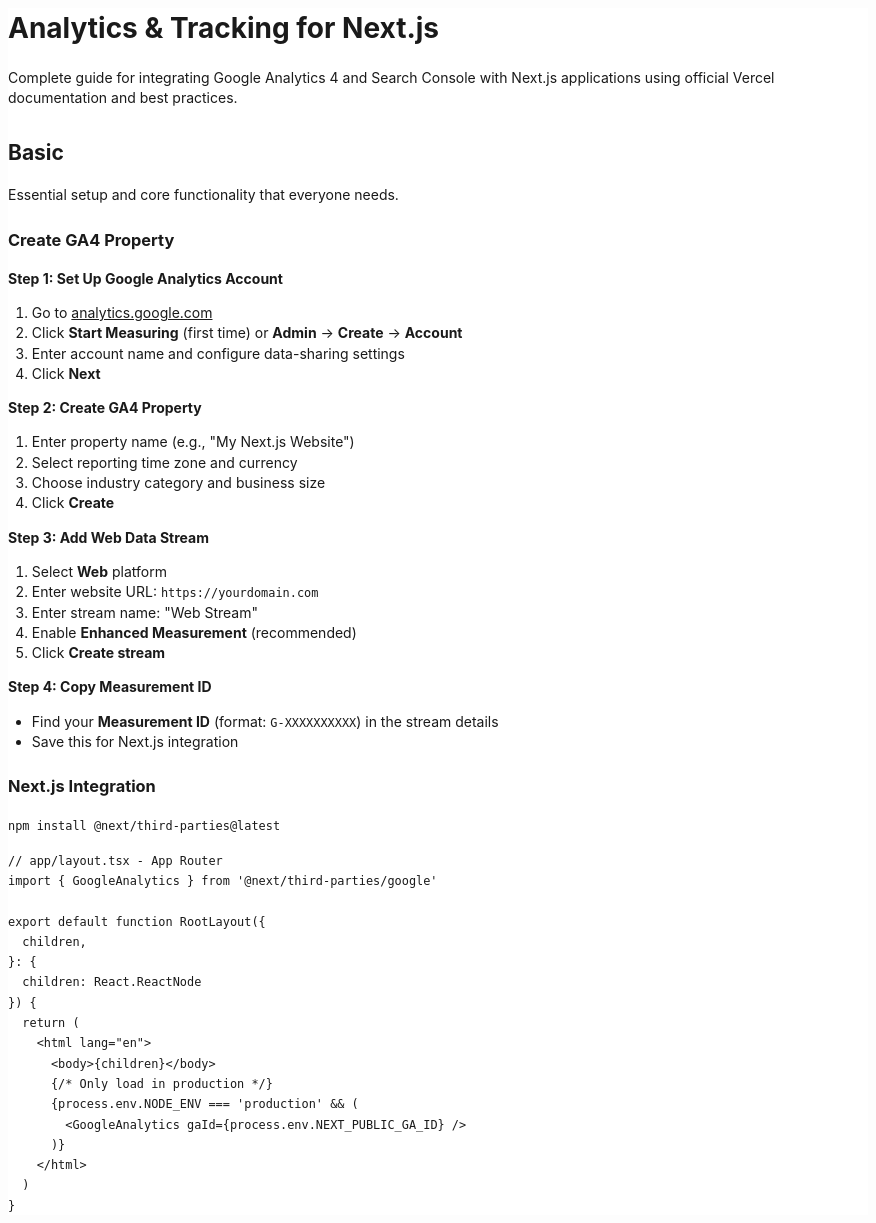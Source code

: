 # Analytics & Tracking for Next.js

Complete guide for integrating Google Analytics 4 and Search Console with Next.js applications using official Vercel documentation and best practices.

## Basic

Essential setup and core functionality that everyone needs.

### Create GA4 Property

**Step 1: Set Up Google Analytics Account**
1. Go to [analytics.google.com](https://analytics.google.com)
2. Click **Start Measuring** (first time) or **Admin** → **Create** → **Account**
3. Enter account name and configure data-sharing settings
4. Click **Next**

**Step 2: Create GA4 Property**
1. Enter property name (e.g., "My Next.js Website")
2. Select reporting time zone and currency
3. Choose industry category and business size
4. Click **Create**

**Step 3: Add Web Data Stream**
1. Select **Web** platform
2. Enter website URL: `https://yourdomain.com`
3. Enter stream name: "Web Stream"
4. Enable **Enhanced Measurement** (recommended)
5. Click **Create stream**

**Step 4: Copy Measurement ID**
- Find your **Measurement ID** (format: `G-XXXXXXXXXX`) in the stream details
- Save this for Next.js integration

### Next.js Integration

```bash
npm install @next/third-parties@latest
```

```tsx
// app/layout.tsx - App Router
import { GoogleAnalytics } from '@next/third-parties/google'

export default function RootLayout({
  children,
}: {
  children: React.ReactNode
}) {
  return (
    <html lang="en">
      <body>{children}</body>
      {/* Only load in production */}
      {process.env.NODE_ENV === 'production' && (
        <GoogleAnalytics gaId={process.env.NEXT_PUBLIC_GA_ID} />
      )}
    </html>
  )
}
```
